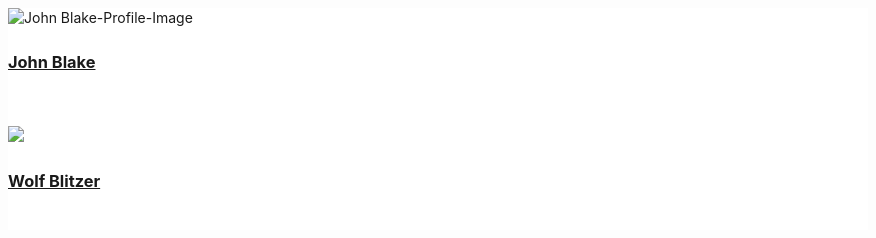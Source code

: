 <div class="img__preloader">

</div>

![John
Blake-Profile-Image](//cdn.cnn.com/cnnnext/dam/assets/140926165128-john-blake-profile-image-large-tease.jpg)

</div>

<div class="cd__content">

### [<span class="cd__headline-text">John Blake</span><span class="cd__headline-icon cnn-icon"></span>](/profiles/john-blake)

</div>

</div>

</div>

<div class="cn__column cn__column--2np1 cn__column--3np0 cn__column--4np3">

<div class="cd__wrapper" data-analytics="_grid-small_profile_">

<div class="media">

[![](data:image/gif;base64,R0lGODlhEAAJAJEAAAAAAP///////wAAACH5BAEAAAIALAAAAAAQAAkAAAIKlI+py+0Po5yUFQA7)](/profiles/wolf-blitzer-profile)

<div class="img__preloader">

</div>

![](//cdn.cnn.com/cnnnext/dam/assets/140324160316-wolf-blitzer-profile-large-tease.jpg)

</div>

<div class="cd__content">

### [<span class="cd__headline-text">Wolf Blitzer</span><span class="cd__headline-icon cnn-icon"></span>](/profiles/wolf-blitzer-profile)

</div>

</div>

</div>

<div class="cn__column cn__column--2np0 cn__column--3np1 cn__column--4np0">

<div class="cd__wrapper" data-analytics="_grid-small_profile_">

<div class="media">

[![631784 CNN NY Talent Expansion
HY](data:image/gif;base64,R0lGODlhEAAJAJEAAAAAAP///////wAAACH5BAEAAAIALAAAAAAQAAkAAAIKlI+py+0Po5yUFQA7)](/profiles/kate-bolduan-profile)
